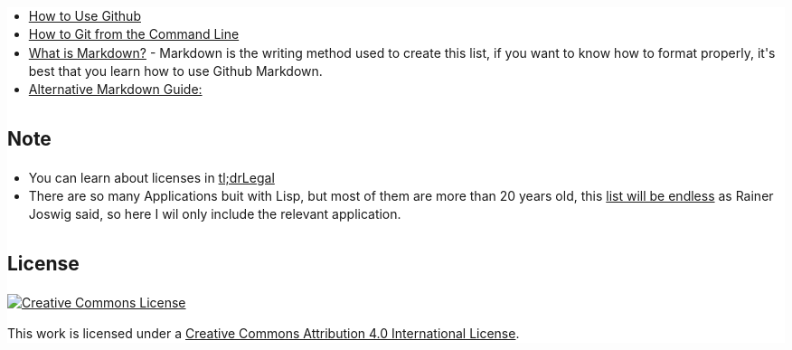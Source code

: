 - [How to Use Github](https://guides.github.com/activities/forking/)
- [How to Git from the Command Line](https://rogerdudler.github.io/git-guide/)
- [What is Markdown?](https://github.com/LewisVo/Markdown-Tutorial) - Markdown is the writing method used to create this list, if you want to know how to format properly, it's best that you learn how to use Github Markdown.
- [Alternative Markdown Guide:](https://guides.github.com/features/mastering-markdown/)

## Note

- You can learn about licenses in [tl;drLegal](https://tldrlegal.com/)
- There are so many Applications buit with Lisp, but most of them are more than 20 years old, this [list will be endless](https://www.reddit.com/r/lisp/comments/77tgpl/awesome_common_lisp_application_software/doprwez/) as Rainer Joswig said, so here I wil only include the relevant application.

## License

[![Creative Commons License](http://i.creativecommons.org/l/by/4.0/88x31.png)](https://creativecommons.org/licenses/by/4.0/)

This work is licensed under a [Creative Commons Attribution 4.0 International License](http://creativecommons.org/licenses/by/4.0/).


[Expat]: http://directory.fsf.org/wiki/License:Expat
[Artistic License 2.0]:http://directory.fsf.org/wiki/License:ArtisticLicense2.0
[GPL3]:http://www.gnu.org/copyleft/gpl.html
[GPL2]:https://www.gnu.org/licenses/gpl-2.0.html
[LGPL]:http://opensource.franz.com/preamble.html
[AGPL3]:https://www.gnu.org/licenses/agpl.html
[3-clause BSD]:http://directory.fsf.org/wiki/License:BSD_3Clause
[2-clause BSD]:https://opensource.org/licenses/bsd-license.php
[MIT]:https://opensource.org/licenses/MIT
[Proprietary]:https://en.wikipedia.org/wiki/Proprietary_software
[PostgreSQL License]:https://www.postgresql.org/about/licence/
[LLGPL]:https://tldrlegal.com/license/lisp-lesser-general-public-license
[CC0]:https://creativecommons.org/publicdomain/zero/1.0/

